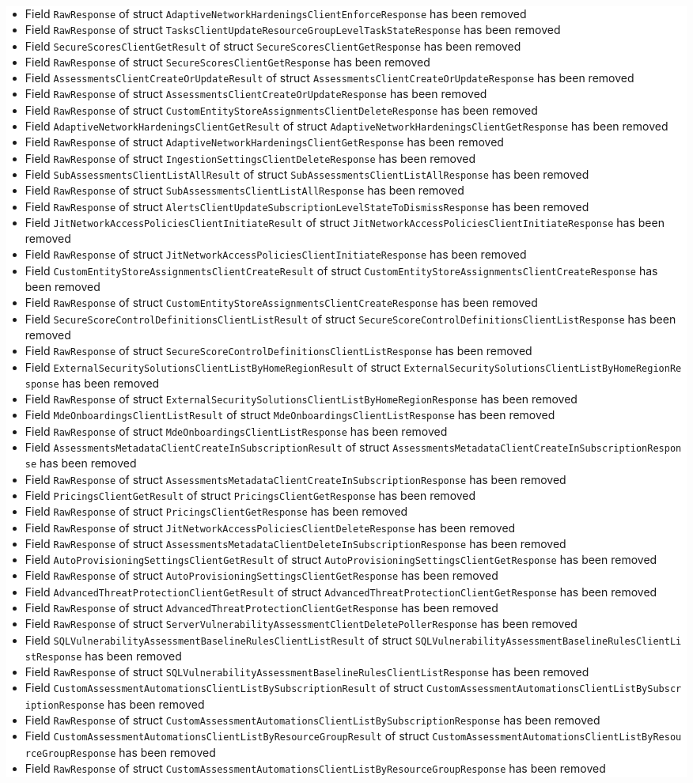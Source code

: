 - Field `RawResponse` of struct `AdaptiveNetworkHardeningsClientEnforceResponse` has been removed
- Field `RawResponse` of struct `TasksClientUpdateResourceGroupLevelTaskStateResponse` has been removed
- Field `SecureScoresClientGetResult` of struct `SecureScoresClientGetResponse` has been removed
- Field `RawResponse` of struct `SecureScoresClientGetResponse` has been removed
- Field `AssessmentsClientCreateOrUpdateResult` of struct `AssessmentsClientCreateOrUpdateResponse` has been removed
- Field `RawResponse` of struct `AssessmentsClientCreateOrUpdateResponse` has been removed
- Field `RawResponse` of struct `CustomEntityStoreAssignmentsClientDeleteResponse` has been removed
- Field `AdaptiveNetworkHardeningsClientGetResult` of struct `AdaptiveNetworkHardeningsClientGetResponse` has been removed
- Field `RawResponse` of struct `AdaptiveNetworkHardeningsClientGetResponse` has been removed
- Field `RawResponse` of struct `IngestionSettingsClientDeleteResponse` has been removed
- Field `SubAssessmentsClientListAllResult` of struct `SubAssessmentsClientListAllResponse` has been removed
- Field `RawResponse` of struct `SubAssessmentsClientListAllResponse` has been removed
- Field `RawResponse` of struct `AlertsClientUpdateSubscriptionLevelStateToDismissResponse` has been removed
- Field `JitNetworkAccessPoliciesClientInitiateResult` of struct `JitNetworkAccessPoliciesClientInitiateResponse` has been removed
- Field `RawResponse` of struct `JitNetworkAccessPoliciesClientInitiateResponse` has been removed
- Field `CustomEntityStoreAssignmentsClientCreateResult` of struct `CustomEntityStoreAssignmentsClientCreateResponse` has been removed
- Field `RawResponse` of struct `CustomEntityStoreAssignmentsClientCreateResponse` has been removed
- Field `SecureScoreControlDefinitionsClientListResult` of struct `SecureScoreControlDefinitionsClientListResponse` has been removed
- Field `RawResponse` of struct `SecureScoreControlDefinitionsClientListResponse` has been removed
- Field `ExternalSecuritySolutionsClientListByHomeRegionResult` of struct `ExternalSecuritySolutionsClientListByHomeRegionResponse` has been removed
- Field `RawResponse` of struct `ExternalSecuritySolutionsClientListByHomeRegionResponse` has been removed
- Field `MdeOnboardingsClientListResult` of struct `MdeOnboardingsClientListResponse` has been removed
- Field `RawResponse` of struct `MdeOnboardingsClientListResponse` has been removed
- Field `AssessmentsMetadataClientCreateInSubscriptionResult` of struct `AssessmentsMetadataClientCreateInSubscriptionResponse` has been removed
- Field `RawResponse` of struct `AssessmentsMetadataClientCreateInSubscriptionResponse` has been removed
- Field `PricingsClientGetResult` of struct `PricingsClientGetResponse` has been removed
- Field `RawResponse` of struct `PricingsClientGetResponse` has been removed
- Field `RawResponse` of struct `JitNetworkAccessPoliciesClientDeleteResponse` has been removed
- Field `RawResponse` of struct `AssessmentsMetadataClientDeleteInSubscriptionResponse` has been removed
- Field `AutoProvisioningSettingsClientGetResult` of struct `AutoProvisioningSettingsClientGetResponse` has been removed
- Field `RawResponse` of struct `AutoProvisioningSettingsClientGetResponse` has been removed
- Field `AdvancedThreatProtectionClientGetResult` of struct `AdvancedThreatProtectionClientGetResponse` has been removed
- Field `RawResponse` of struct `AdvancedThreatProtectionClientGetResponse` has been removed
- Field `RawResponse` of struct `ServerVulnerabilityAssessmentClientDeletePollerResponse` has been removed
- Field `SQLVulnerabilityAssessmentBaselineRulesClientListResult` of struct `SQLVulnerabilityAssessmentBaselineRulesClientListResponse` has been removed
- Field `RawResponse` of struct `SQLVulnerabilityAssessmentBaselineRulesClientListResponse` has been removed
- Field `CustomAssessmentAutomationsClientListBySubscriptionResult` of struct `CustomAssessmentAutomationsClientListBySubscriptionResponse` has been removed
- Field `RawResponse` of struct `CustomAssessmentAutomationsClientListBySubscriptionResponse` has been removed
- Field `CustomAssessmentAutomationsClientListByResourceGroupResult` of struct `CustomAssessmentAutomationsClientListByResourceGroupResponse` has been removed
- Field `RawResponse` of struct `CustomAssessmentAutomationsClientListByResourceGroupResponse` has been removed
